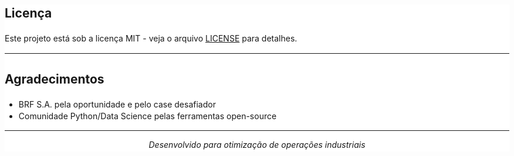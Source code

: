## Licença

Este projeto está sob a licença MIT - veja o arquivo [LICENSE](LICENSE) para detalhes.

---

## Agradecimentos

- BRF S.A. pela oportunidade e pelo case desafiador
- Comunidade Python/Data Science pelas ferramentas open-source

---

<p align="center">
  <i>Desenvolvido para otimização de operações industriais</i>
</p>

